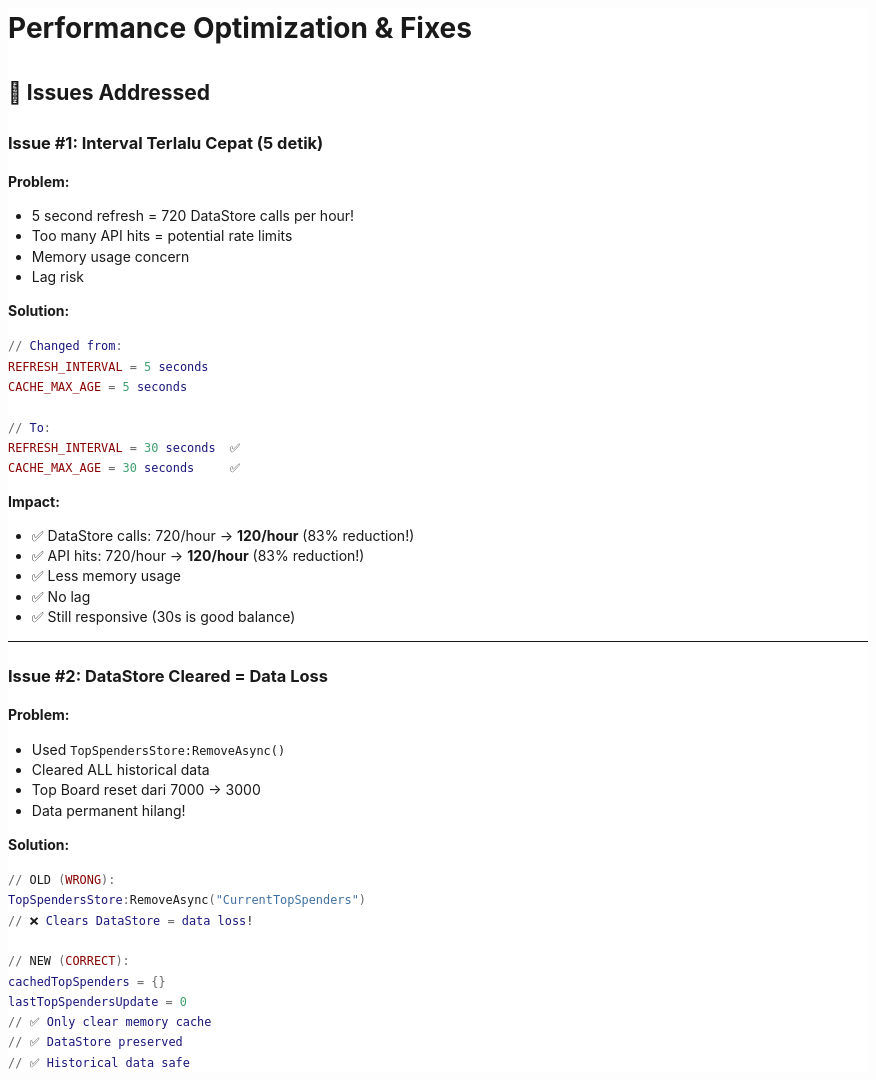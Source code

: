 # Performance Optimization & Fixes

## 🎯 Issues Addressed

### Issue #1: Interval Terlalu Cepat (5 detik)
**Problem:**
- 5 second refresh = 720 DataStore calls per hour!
- Too many API hits = potential rate limits
- Memory usage concern
- Lag risk

**Solution:**
```lua
// Changed from:
REFRESH_INTERVAL = 5 seconds
CACHE_MAX_AGE = 5 seconds

// To:
REFRESH_INTERVAL = 30 seconds  ✅
CACHE_MAX_AGE = 30 seconds     ✅
```

**Impact:**
- ✅ DataStore calls: 720/hour → **120/hour** (83% reduction!)
- ✅ API hits: 720/hour → **120/hour** (83% reduction!)
- ✅ Less memory usage
- ✅ No lag
- ✅ Still responsive (30s is good balance)

---

### Issue #2: DataStore Cleared = Data Loss
**Problem:**
- Used `TopSpendersStore:RemoveAsync()`
- Cleared ALL historical data
- Top Board reset dari 7000 → 3000
- Data permanent hilang!

**Solution:**
```lua
// OLD (WRONG):
TopSpendersStore:RemoveAsync("CurrentTopSpenders")
// ❌ Clears DataStore = data loss!

// NEW (CORRECT):
cachedTopSpenders = {}
lastTopSpendersUpdate = 0
// ✅ Only clear memory cache
// ✅ DataStore preserved
// ✅ Historical data safe
```
